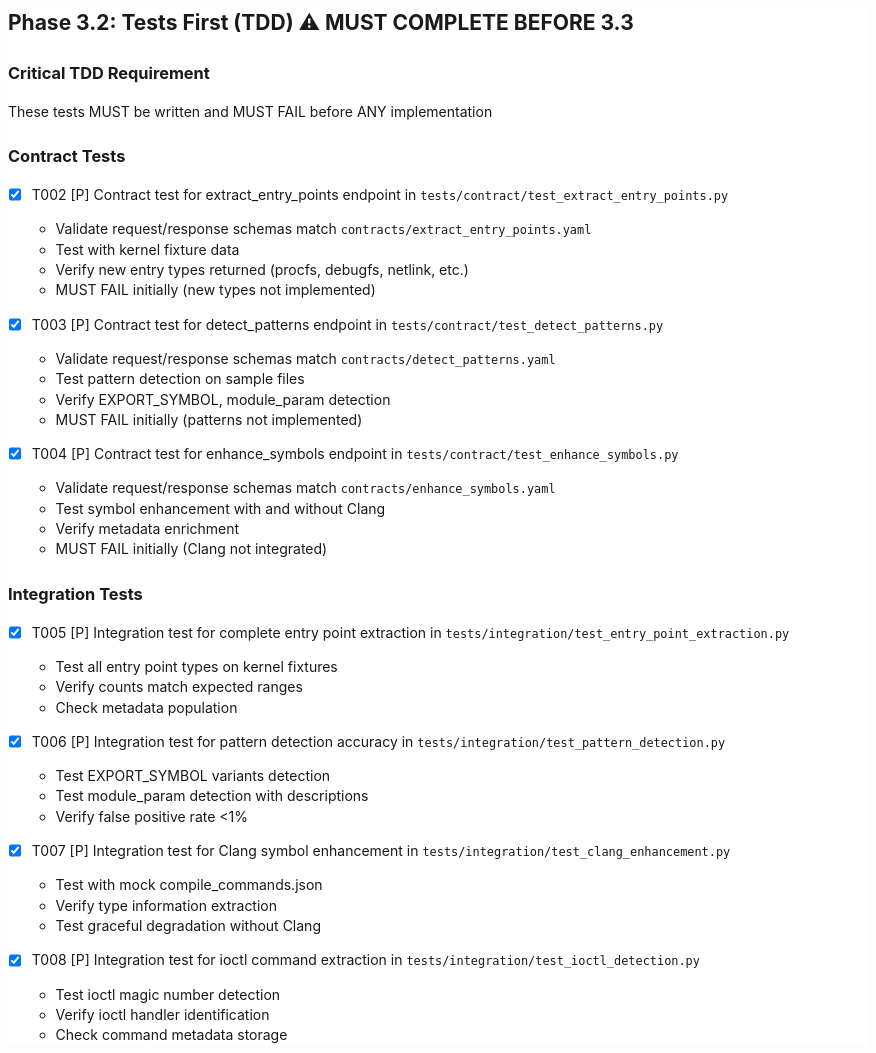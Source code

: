 ## Phase 3.2: Tests First (TDD) ⚠️ MUST COMPLETE BEFORE 3.3

### Critical TDD Requirement

These tests MUST be written and MUST FAIL before ANY implementation

### Contract Tests

- [x] T002 [P] Contract test for extract_entry_points endpoint in `tests/contract/test_extract_entry_points.py`
  - Validate request/response schemas match `contracts/extract_entry_points.yaml`
  - Test with kernel fixture data
  - Verify new entry types returned (procfs, debugfs, netlink, etc.)
  - MUST FAIL initially (new types not implemented)

- [x] T003 [P] Contract test for detect_patterns endpoint in `tests/contract/test_detect_patterns.py`
  - Validate request/response schemas match `contracts/detect_patterns.yaml`
  - Test pattern detection on sample files
  - Verify EXPORT_SYMBOL, module_param detection
  - MUST FAIL initially (patterns not implemented)

- [x] T004 [P] Contract test for enhance_symbols endpoint in `tests/contract/test_enhance_symbols.py`
  - Validate request/response schemas match `contracts/enhance_symbols.yaml`
  - Test symbol enhancement with and without Clang
  - Verify metadata enrichment
  - MUST FAIL initially (Clang not integrated)

### Integration Tests

- [x] T005 [P] Integration test for complete entry point extraction in `tests/integration/test_entry_point_extraction.py`
  - Test all entry point types on kernel fixtures
  - Verify counts match expected ranges
  - Check metadata population

- [x] T006 [P] Integration test for pattern detection accuracy in `tests/integration/test_pattern_detection.py`
  - Test EXPORT_SYMBOL variants detection
  - Test module_param detection with descriptions
  - Verify false positive rate <1%

- [x] T007 [P] Integration test for Clang symbol enhancement in `tests/integration/test_clang_enhancement.py`
  - Test with mock compile_commands.json
  - Verify type information extraction
  - Test graceful degradation without Clang

- [x] T008 [P] Integration test for ioctl command extraction in `tests/integration/test_ioctl_detection.py`
  - Test ioctl magic number detection
  - Verify ioctl handler identification
  - Check command metadata storage
